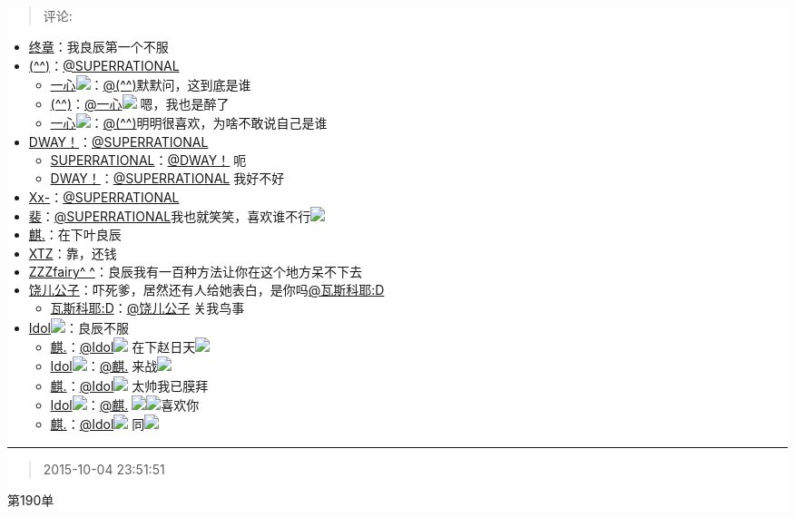 
> 评论:

*  [终章](https://user.qzone.qq.com/2090814519)：我良辰第一个不服
*  [(^^)](https://user.qzone.qq.com/1240379997)：[@SUPERRATIONAL](https://user.qzone.qq.com/794140229)
	* [一心![](http://qzonestyle.gtimg.cn/qzone/em/e328420.gif)](https://user.qzone.qq.com/2280270026)：[@(^^)](https://user.qzone.qq.com/1240379997)默默问，这到底是谁
	* [(^^)](https://user.qzone.qq.com/1240379997)：[@一心![](http://qzonestyle.gtimg.cn/qzone/em/e328420.gif)](https://user.qzone.qq.com/2280270026) 嗯，我也是醉了
	* [一心![](http://qzonestyle.gtimg.cn/qzone/em/e328420.gif)](https://user.qzone.qq.com/2280270026)：[@(^^)](https://user.qzone.qq.com/1240379997)明明很喜欢，为啥不敢说自己是谁
*  [DWAY！](https://user.qzone.qq.com/1298979448)：[@SUPERRATIONAL](https://user.qzone.qq.com/794140229)
	* [SUPERRATIONAL](https://user.qzone.qq.com/794140229)：[@DWAY！](https://user.qzone.qq.com/1298979448) 呃
	* [DWAY！](https://user.qzone.qq.com/1298979448)：[@SUPERRATIONAL](https://user.qzone.qq.com/794140229) 我好不好
*  [Xx-](https://user.qzone.qq.com/1054621409)：[@SUPERRATIONAL](https://user.qzone.qq.com/794140229)
*  [裴](https://user.qzone.qq.com/1725143400)：[@SUPERRATIONAL](https://user.qzone.qq.com/794140229)我也就笑笑，喜欢谁不行![](http://qzonestyle.gtimg.cn/qzone/em/e100.gif)
*  [麒.](https://user.qzone.qq.com/1249007072)：在下叶良辰
*  [XTZ](https://user.qzone.qq.com/2447827584)：靠，还钱
*  [ZZZfairy^ ^](https://user.qzone.qq.com/1187435440)：良辰我有一百种方法让你在这个地方呆不下去
*  [饶儿公子](https://user.qzone.qq.com/2777938406)：吓死爹，居然还有人给她表白，是你吗[@瓦斯科耶:D](https://user.qzone.qq.com/2771881897)
	* [瓦斯科耶:D](https://user.qzone.qq.com/2771881897)：[@饶儿公子](https://user.qzone.qq.com/2777938406) 关我鸟事 
*  [Idol![](http://qzonestyle.gtimg.cn/qzone/em/e328018.gif)](https://user.qzone.qq.com/2094494278)：良辰不服
	* [麒.](https://user.qzone.qq.com/1249007072)：[@Idol![](http://qzonestyle.gtimg.cn/qzone/em/e328018.gif)](https://user.qzone.qq.com/2094494278) 在下赵日天![](http://qzonestyle.gtimg.cn/qzone/em/e327770.gif)
	* [Idol![](http://qzonestyle.gtimg.cn/qzone/em/e328018.gif)](https://user.qzone.qq.com/2094494278)：[@麒.](https://user.qzone.qq.com/1249007072) 来战![](http://qzonestyle.gtimg.cn/qzone/em/e123.gif)
	* [麒.](https://user.qzone.qq.com/1249007072)：[@Idol![](http://qzonestyle.gtimg.cn/qzone/em/e328018.gif)](https://user.qzone.qq.com/2094494278) 太帅我已膜拜
	* [Idol![](http://qzonestyle.gtimg.cn/qzone/em/e328018.gif)](https://user.qzone.qq.com/2094494278)：[@麒.](https://user.qzone.qq.com/1249007072) ![](http://qzonestyle.gtimg.cn/qzone/em/e106.gif)![](http://qzonestyle.gtimg.cn/qzone/em/e106.gif)喜欢你
	* [麒.](https://user.qzone.qq.com/1249007072)：[@Idol![](http://qzonestyle.gtimg.cn/qzone/em/e328018.gif)](https://user.qzone.qq.com/2094494278) 同![](http://qzonestyle.gtimg.cn/qzone/em/e327774.gif)

---
> 2015-10-04 23:51:51

第190单
<div style="width: 800px;" >